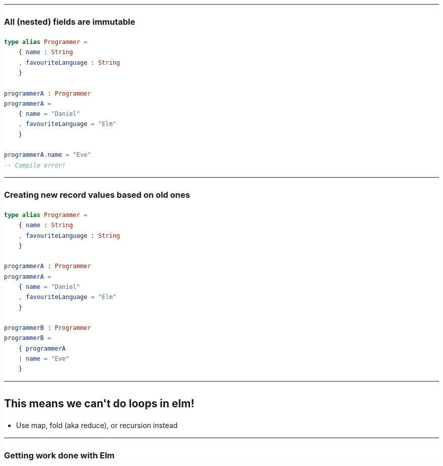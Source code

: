 

---

### All (nested) fields are immutable

```elm
type alias Programmer = 
    { name : String
    , favouriteLanguage : String
    }

programmerA : Programmer
programmerA = 
    { name = "Daniel"
    , favouriteLanguage = "Elm"
    }

programmerA.name = "Eve"
-- Compile error!
```

---

### Creating new record values based on old ones

```elm
type alias Programmer = 
    { name : String
    , favouriteLanguage : String
    }

programmerA : Programmer
programmerA = 
    { name = "Daniel"
    , favouriteLanguage = "Elm"
    }

programmerB : Programmer
programmerB = 
    { programmerA 
    | name = "Eve"
    }
```

---

## This means we can't do loops in elm!

* Use map, fold (aka reduce), or recursion instead

---

### Getting work done with Elm
